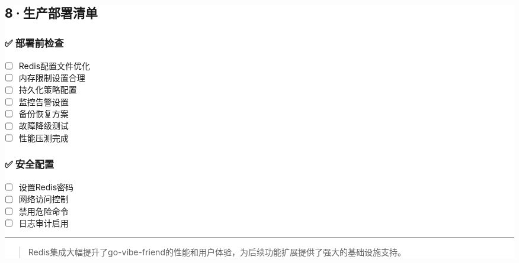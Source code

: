 
## 8 · 生产部署清单

### ✅ 部署前检查

- [ ] Redis配置文件优化
- [ ] 内存限制设置合理
- [ ] 持久化策略配置
- [ ] 监控告警设置
- [ ] 备份恢复方案
- [ ] 故障降级测试
- [ ] 性能压测完成

### ✅ 安全配置

- [ ] 设置Redis密码
- [ ] 网络访问控制
- [ ] 禁用危险命令
- [ ] 日志审计启用

---

> Redis集成大幅提升了go-vibe-friend的性能和用户体验，为后续功能扩展提供了强大的基础设施支持。
